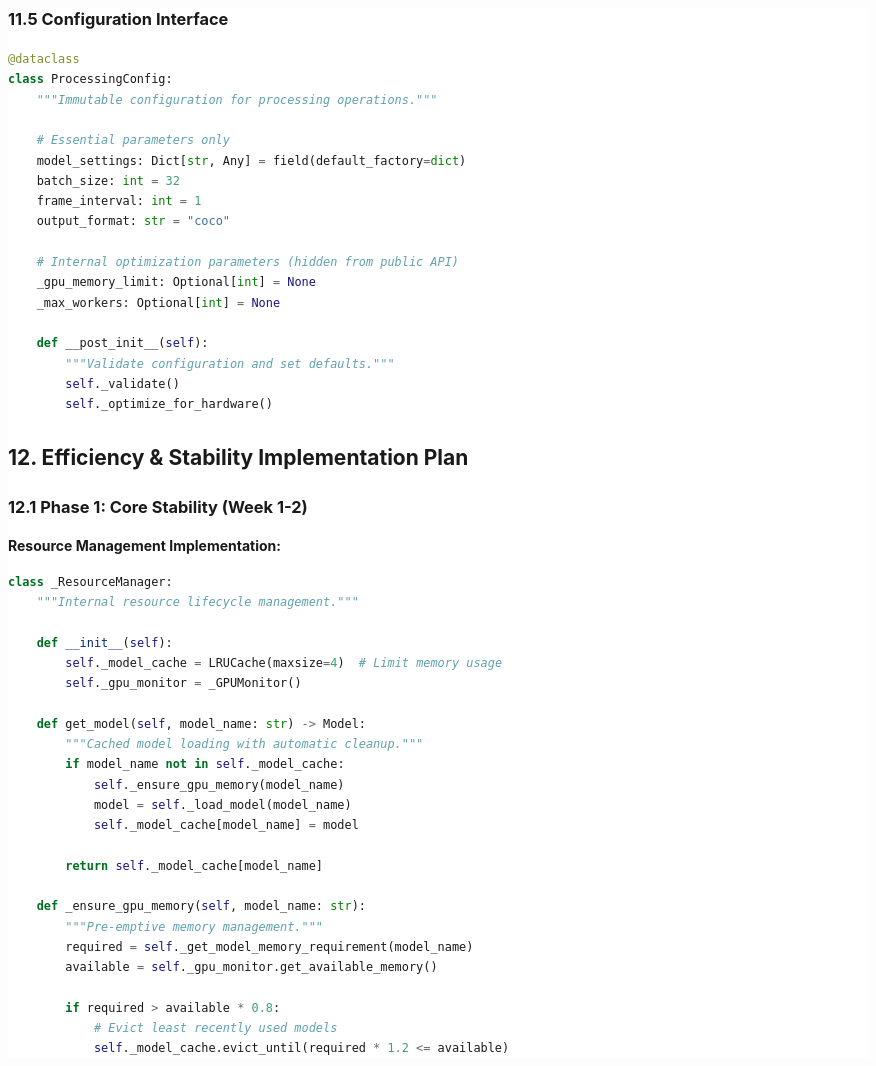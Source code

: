 ### 11.5 Configuration Interface

```python
@dataclass
class ProcessingConfig:
    """Immutable configuration for processing operations."""
    
    # Essential parameters only
    model_settings: Dict[str, Any] = field(default_factory=dict)
    batch_size: int = 32
    frame_interval: int = 1
    output_format: str = "coco"
    
    # Internal optimization parameters (hidden from public API)
    _gpu_memory_limit: Optional[int] = None
    _max_workers: Optional[int] = None
    
    def __post_init__(self):
        """Validate configuration and set defaults."""
        self._validate()
        self._optimize_for_hardware()
```

## 12. Efficiency & Stability Implementation Plan

### 12.1 Phase 1: Core Stability (Week 1-2)

**Resource Management Implementation:**
```python
class _ResourceManager:
    """Internal resource lifecycle management."""
    
    def __init__(self):
        self._model_cache = LRUCache(maxsize=4)  # Limit memory usage
        self._gpu_monitor = _GPUMonitor()
        
    def get_model(self, model_name: str) -> Model:
        """Cached model loading with automatic cleanup."""
        if model_name not in self._model_cache:
            self._ensure_gpu_memory(model_name)
            model = self._load_model(model_name)
            self._model_cache[model_name] = model
            
        return self._model_cache[model_name]
    
    def _ensure_gpu_memory(self, model_name: str):
        """Pre-emptive memory management."""
        required = self._get_model_memory_requirement(model_name)
        available = self._gpu_monitor.get_available_memory()
        
        if required > available * 0.8:
            # Evict least recently used models
            self._model_cache.evict_until(required * 1.2 <= available)
```
